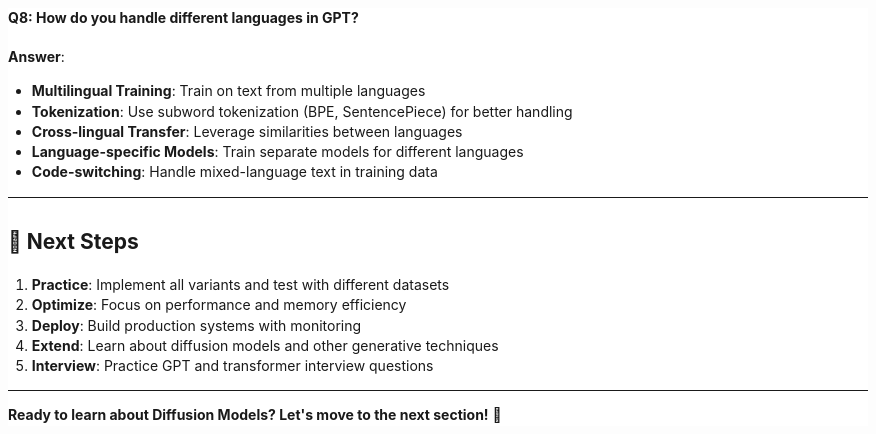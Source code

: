 #### **Q8: How do you handle different languages in GPT?**
**Answer**: 
- **Multilingual Training**: Train on text from multiple languages
- **Tokenization**: Use subword tokenization (BPE, SentencePiece) for better handling
- **Cross-lingual Transfer**: Leverage similarities between languages
- **Language-specific Models**: Train separate models for different languages
- **Code-switching**: Handle mixed-language text in training data

---

## 🚀 **Next Steps**

1. **Practice**: Implement all variants and test with different datasets
2. **Optimize**: Focus on performance and memory efficiency
3. **Deploy**: Build production systems with monitoring
4. **Extend**: Learn about diffusion models and other generative techniques
5. **Interview**: Practice GPT and transformer interview questions

---

**Ready to learn about Diffusion Models? Let's move to the next section!** 🎯

